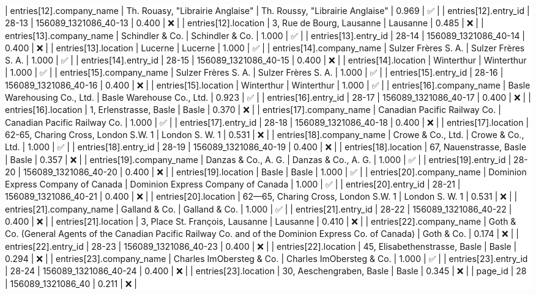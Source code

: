 | entries[12].company_name | Th. Rouasy, "Librairie Anglaise" | Th. Roussy, "Librairie Anglaise" | 0.969 | ✅ |
| entries[12].entry_id | 28-13 | 156089_1321086_40-13 | 0.400 | ❌ |
| entries[12].location | 3, Rue de Bourg, Lausanne | Lausanne | 0.485 | ❌ |
| entries[13].company_name | Schindler & Co. | Schindler & Co. | 1.000 | ✅ |
| entries[13].entry_id | 28-14 | 156089_1321086_40-14 | 0.400 | ❌ |
| entries[13].location | Lucerne | Lucerne | 1.000 | ✅ |
| entries[14].company_name | Sulzer Frères S. A. | Sulzer Frères S. A. | 1.000 | ✅ |
| entries[14].entry_id | 28-15 | 156089_1321086_40-15 | 0.400 | ❌ |
| entries[14].location | Winterthur | Winterthur | 1.000 | ✅ |
| entries[15].company_name | Sulzer Frères S. A. | Sulzer Frères S. A. | 1.000 | ✅ |
| entries[15].entry_id | 28-16 | 156089_1321086_40-16 | 0.400 | ❌ |
| entries[15].location | Winterthur | Winterthur | 1.000 | ✅ |
| entries[16].company_name | Basle Warehousing Co., Ltd. | Basle Warehouse Co., Ltd. | 0.923 | ✅ |
| entries[16].entry_id | 28-17 | 156089_1321086_40-17 | 0.400 | ❌ |
| entries[16].location | 1, Erlenstrasse, Basle | Basle | 0.370 | ❌ |
| entries[17].company_name | Canadian Pacific Railway Co. | Canadian Pacific Railway Co. | 1.000 | ✅ |
| entries[17].entry_id | 28-18 | 156089_1321086_40-18 | 0.400 | ❌ |
| entries[17].location | 62-65, Charing Cross, London S.W. 1 | London S. W. 1 | 0.531 | ❌ |
| entries[18].company_name | Crowe & Co., Ltd. | Crowe & Co., Ltd. | 1.000 | ✅ |
| entries[18].entry_id | 28-19 | 156089_1321086_40-19 | 0.400 | ❌ |
| entries[18].location | 67, Nauenstrasse, Basle | Basle | 0.357 | ❌ |
| entries[19].company_name | Danzas & Co., A. G. | Danzas & Co., A. G. | 1.000 | ✅ |
| entries[19].entry_id | 28-20 | 156089_1321086_40-20 | 0.400 | ❌ |
| entries[19].location | Basle | Basle | 1.000 | ✅ |
| entries[20].company_name | Dominion Express Company of Canada | Dominion Express Company of Canada | 1.000 | ✅ |
| entries[20].entry_id | 28-21 | 156089_1321086_40-21 | 0.400 | ❌ |
| entries[20].location | 62—65, Charing Cross, London S.W. 1 | London S. W. 1 | 0.531 | ❌ |
| entries[21].company_name | Galland & Co. | Galland & Co. | 1.000 | ✅ |
| entries[21].entry_id | 28-22 | 156089_1321086_40-22 | 0.400 | ❌ |
| entries[21].location | 3, Place St. François, Lausanne | Lausanne | 0.410 | ❌ |
| entries[22].company_name | Goth & Co. (General Agents of the Canadian Pacific Railway Co. and of the Dominion Express Co. of Canada) | Goth & Co. | 0.174 | ❌ |
| entries[22].entry_id | 28-23 | 156089_1321086_40-23 | 0.400 | ❌ |
| entries[22].location | 45, Elisabethenstrasse, Basle | Basle | 0.294 | ❌ |
| entries[23].company_name | Charles ImObersteg & Co. | Charles ImObersteg & Co. | 1.000 | ✅ |
| entries[23].entry_id | 28-24 | 156089_1321086_40-24 | 0.400 | ❌ |
| entries[23].location | 30, Aeschengraben, Basle | Basle | 0.345 | ❌ |
| page_id | 28 | 156089_1321086_40 | 0.211 | ❌ |
